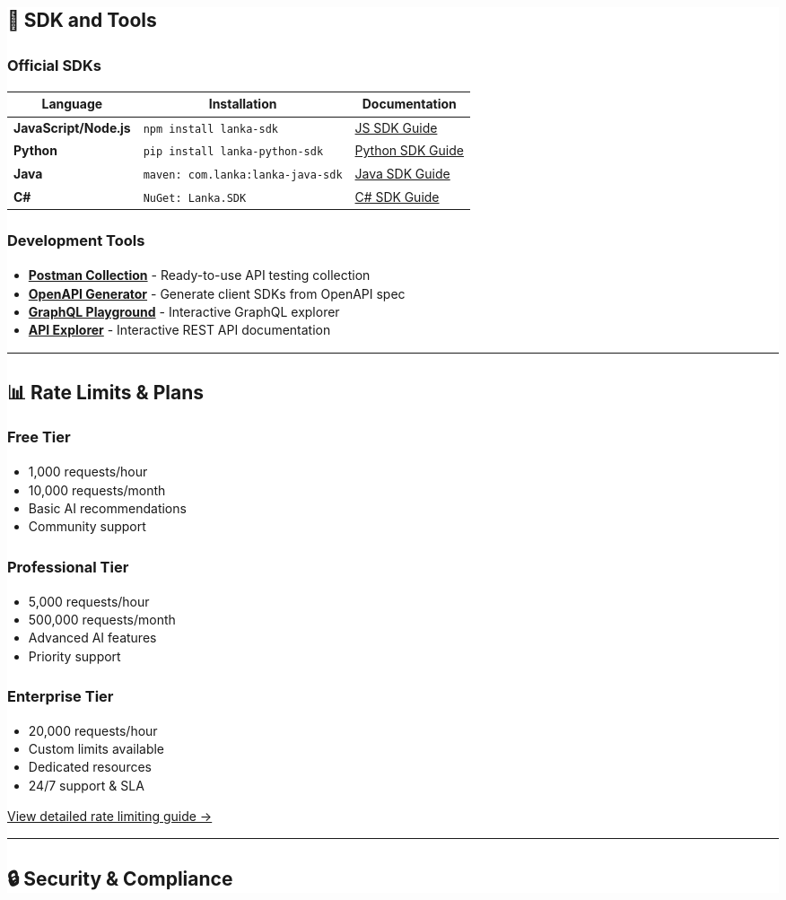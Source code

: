 
## 🔧 SDK and Tools

### Official SDKs

| Language | Installation | Documentation |
|----------|-------------|---------------|
| **JavaScript/Node.js** | `npm install lanka-sdk` | [JS SDK Guide](./sdks/javascript.md) |
| **Python** | `pip install lanka-python-sdk` | [Python SDK Guide](./sdks/python.md) |
| **Java** | `maven: com.lanka:lanka-java-sdk` | [Java SDK Guide](./sdks/java.md) |
| **C#** | `NuGet: Lanka.SDK` | [C# SDK Guide](./sdks/csharp.md) |

### Development Tools

- **[Postman Collection](./postman-collection.json)** - Ready-to-use API testing collection
- **[OpenAPI Generator](https://openapi-generator.tech)** - Generate client SDKs from OpenAPI spec
- **[GraphQL Playground](https://api.lanka.ai/v2/graphql)** - Interactive GraphQL explorer
- **[API Explorer](https://docs.lanka.ai/explorer)** - Interactive REST API documentation

---

## 📊 Rate Limits & Plans

### Free Tier
- 1,000 requests/hour
- 10,000 requests/month  
- Basic AI recommendations
- Community support

### Professional Tier
- 5,000 requests/hour
- 500,000 requests/month
- Advanced AI features
- Priority support

### Enterprise Tier
- 20,000 requests/hour
- Custom limits available
- Dedicated resources
- 24/7 support & SLA

[View detailed rate limiting guide →](./rate-limiting.md)

---

## 🔒 Security & Compliance
